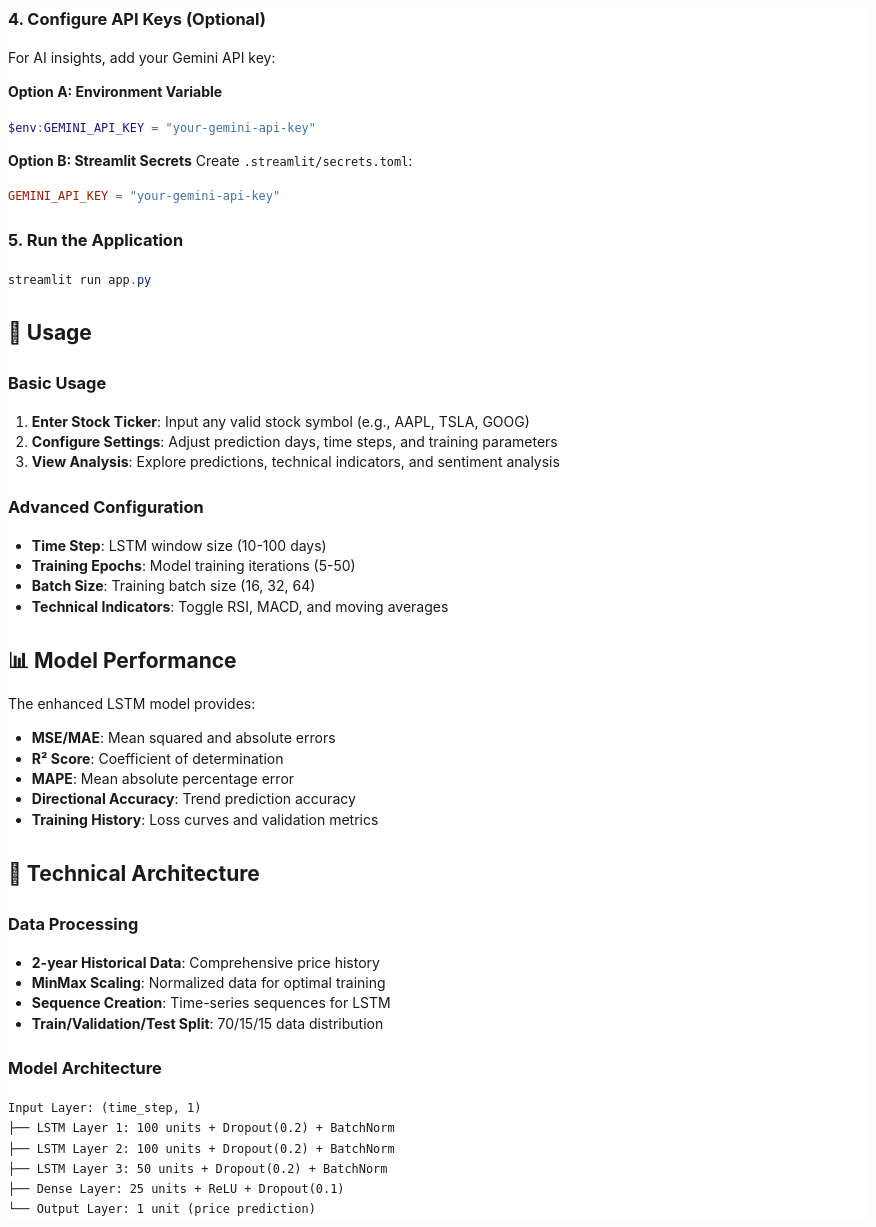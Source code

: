### 4. Configure API Keys (Optional)
For AI insights, add your Gemini API key:

**Option A: Environment Variable**
```powershell
$env:GEMINI_API_KEY = "your-gemini-api-key"
```

**Option B: Streamlit Secrets**
Create `.streamlit/secrets.toml`:
```toml
GEMINI_API_KEY = "your-gemini-api-key"
```

### 5. Run the Application
```powershell
streamlit run app.py
```

## 🎯 Usage

### Basic Usage
1. **Enter Stock Ticker**: Input any valid stock symbol (e.g., AAPL, TSLA, GOOG)
2. **Configure Settings**: Adjust prediction days, time steps, and training parameters
3. **View Analysis**: Explore predictions, technical indicators, and sentiment analysis

### Advanced Configuration
- **Time Step**: LSTM window size (10-100 days)
- **Training Epochs**: Model training iterations (5-50)
- **Batch Size**: Training batch size (16, 32, 64)
- **Technical Indicators**: Toggle RSI, MACD, and moving averages

## 📊 Model Performance

The enhanced LSTM model provides:
- **MSE/MAE**: Mean squared and absolute errors
- **R² Score**: Coefficient of determination
- **MAPE**: Mean absolute percentage error
- **Directional Accuracy**: Trend prediction accuracy
- **Training History**: Loss curves and validation metrics

## 🔧 Technical Architecture

### Data Processing
- **2-year Historical Data**: Comprehensive price history
- **MinMax Scaling**: Normalized data for optimal training
- **Sequence Creation**: Time-series sequences for LSTM
- **Train/Validation/Test Split**: 70/15/15 data distribution

### Model Architecture
```
Input Layer: (time_step, 1)
├── LSTM Layer 1: 100 units + Dropout(0.2) + BatchNorm
├── LSTM Layer 2: 100 units + Dropout(0.2) + BatchNorm
├── LSTM Layer 3: 50 units + Dropout(0.2) + BatchNorm
├── Dense Layer: 25 units + ReLU + Dropout(0.1)
└── Output Layer: 1 unit (price prediction)
```
